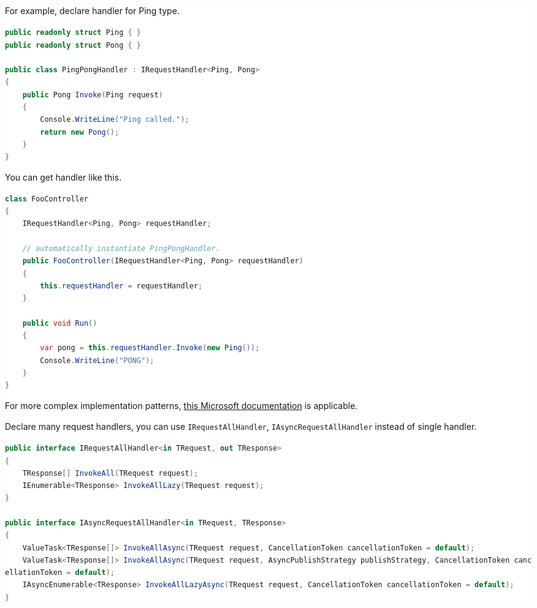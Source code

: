 For example, declare handler for Ping type.

```csharp
public readonly struct Ping { }
public readonly struct Pong { }

public class PingPongHandler : IRequestHandler<Ping, Pong>
{
    public Pong Invoke(Ping request)
    {
        Console.WriteLine("Ping called.");
        return new Pong();
    }
}
```

You can get handler like this.

```csharp
class FooController
{
    IRequestHandler<Ping, Pong> requestHandler;

    // automatically instantiate PingPongHandler.
    public FooController(IRequestHandler<Ping, Pong> requestHandler)
    {
        this.requestHandler = requestHandler;
    }

    public void Run()
    {
        var pong = this.requestHandler.Invoke(new Ping());
        Console.WriteLine("PONG");
    }
}
```

For more complex implementation patterns, [this Microsoft documentation](https://docs.microsoft.com/en-us/dotnet/architecture/microservices/microservice-ddd-cqrs-patterns/microservice-application-layer-implementation-web-api#implement-the-command-process-pipeline-with-a-mediator-pattern-mediatr) is applicable.

Declare many request handlers, you can use `IRequestAllHandler`, `IAsyncRequestAllHandler` instead of single handler.

```csharp
public interface IRequestAllHandler<in TRequest, out TResponse>
{
    TResponse[] InvokeAll(TRequest request);
    IEnumerable<TResponse> InvokeAllLazy(TRequest request);
}

public interface IAsyncRequestAllHandler<in TRequest, TResponse>
{
    ValueTask<TResponse[]> InvokeAllAsync(TRequest request, CancellationToken cancellationToken = default);
    ValueTask<TResponse[]> InvokeAllAsync(TRequest request, AsyncPublishStrategy publishStrategy, CancellationToken cancellationToken = default);
    IAsyncEnumerable<TResponse> InvokeAllLazyAsync(TRequest request, CancellationToken cancellationToken = default);
}
```
